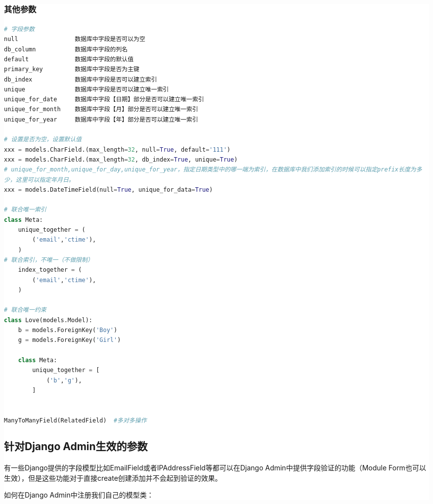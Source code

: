 ### 其他参数

```python
# 字段参数
null                数据库中字段是否可以为空
db_column           数据库中字段的列名
default             数据库中字段的默认值
primary_key         数据库中字段是否为主键
db_index            数据库中字段是否可以建立索引
unique              数据库中字段是否可以建立唯一索引
unique_for_date     数据库中字段【日期】部分是否可以建立唯一索引
unique_for_month    数据库中字段【月】部分是否可以建立唯一索引
unique_for_year     数据库中字段【年】部分是否可以建立唯一索引

# 设置是否为空，设置默认值
xxx = models.CharField.(max_length=32, null=True, default='111')
xxx = models.CharField.(max_length=32, db_index=True, unique=True)
# unique_for_month,unique_for_day,unique_for_year，指定日期类型中的哪一端为索引，在数据库中我们添加索引的时候可以指定prefix长度为多少，这里可以指定年月日。
xxx = models.DateTimeField(null=True, unique_for_data=True)

# 联合唯一索引
class Meta:
	unique_together = (
 		('email','ctime'),
	)
# 联合索引，不唯一（不做限制）
	index_together = (
		('email','ctime'),
	)
    
# 联合唯一约束
class Love(models.Model):
    b = models.ForeignKey('Boy')
    g = models.ForeignKey('Girl')
    
    class Meta:
        unique_together = [
            ('b','g'),
        ]
        

ManyToManyField(RelatedField)  #多对多操作
```

## 针对Django Admin生效的参数

有一些Django提供的字段模型比如EmailField或者IPAddressField等都可以在Django Admin中提供字段验证的功能（Module Form也可以生效），但是这些功能对于直接create创建添加并不会起到验证的效果。

如何在Django Admin中注册我们自己的模型类：
